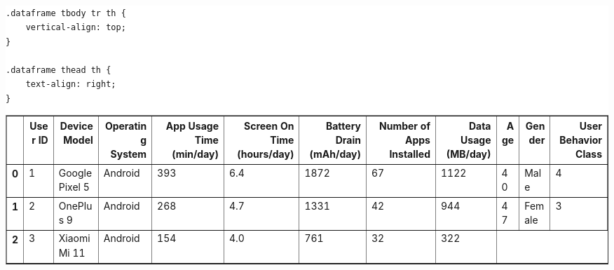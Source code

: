    .dataframe tbody tr th {
        vertical-align: top;
    }

    .dataframe thead th {
        text-align: right;
    }
</style>
<table border="1" class="dataframe">
  <thead>
    <tr style="text-align: right;">
      <th></th>
      <th>User ID</th>
      <th>Device Model</th>
      <th>Operating System</th>
      <th>App Usage Time (min/day)</th>
      <th>Screen On Time (hours/day)</th>
      <th>Battery Drain (mAh/day)</th>
      <th>Number of Apps Installed</th>
      <th>Data Usage (MB/day)</th>
      <th>Age</th>
      <th>Gender</th>
      <th>User Behavior Class</th>
    </tr>
  </thead>
  <tbody>
    <tr>
      <th>0</th>
      <td>1</td>
      <td>Google Pixel 5</td>
      <td>Android</td>
      <td>393</td>
      <td>6.4</td>
      <td>1872</td>
      <td>67</td>
      <td>1122</td>
      <td>40</td>
      <td>Male</td>
      <td>4</td>
    </tr>
    <tr>
      <th>1</th>
      <td>2</td>
      <td>OnePlus 9</td>
      <td>Android</td>
      <td>268</td>
      <td>4.7</td>
      <td>1331</td>
      <td>42</td>
      <td>944</td>
      <td>47</td>
      <td>Female</td>
      <td>3</td>
    </tr>
    <tr>
      <th>2</th>
      <td>3</td>
      <td>Xiaomi Mi 11</td>
      <td>Android</td>
      <td>154</td>
      <td>4.0</td>
      <td>761</td>
      <td>32</td>
      <td>322</td>